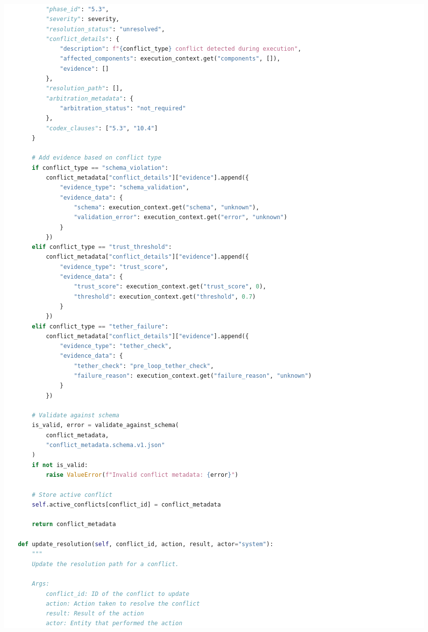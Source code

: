 ```python
            "phase_id": "5.3",
            "severity": severity,
            "resolution_status": "unresolved",
            "conflict_details": {
                "description": f"{conflict_type} conflict detected during execution",
                "affected_components": execution_context.get("components", []),
                "evidence": []
            },
            "resolution_path": [],
            "arbitration_metadata": {
                "arbitration_status": "not_required"
            },
            "codex_clauses": ["5.3", "10.4"]
        }
        
        # Add evidence based on conflict type
        if conflict_type == "schema_violation":
            conflict_metadata["conflict_details"]["evidence"].append({
                "evidence_type": "schema_validation",
                "evidence_data": {
                    "schema": execution_context.get("schema", "unknown"),
                    "validation_error": execution_context.get("error", "unknown")
                }
            })
        elif conflict_type == "trust_threshold":
            conflict_metadata["conflict_details"]["evidence"].append({
                "evidence_type": "trust_score",
                "evidence_data": {
                    "trust_score": execution_context.get("trust_score", 0),
                    "threshold": execution_context.get("threshold", 0.7)
                }
            })
        elif conflict_type == "tether_failure":
            conflict_metadata["conflict_details"]["evidence"].append({
                "evidence_type": "tether_check",
                "evidence_data": {
                    "tether_check": "pre_loop_tether_check",
                    "failure_reason": execution_context.get("failure_reason", "unknown")
                }
            })
        
        # Validate against schema
        is_valid, error = validate_against_schema(
            conflict_metadata, 
            "conflict_metadata.schema.v1.json"
        )
        if not is_valid:
            raise ValueError(f"Invalid conflict metadata: {error}")
        
        # Store active conflict
        self.active_conflicts[conflict_id] = conflict_metadata
        
        return conflict_metadata
    
    def update_resolution(self, conflict_id, action, result, actor="system"):
        """
        Update the resolution path for a conflict.
        
        Args:
            conflict_id: ID of the conflict to update
            action: Action taken to resolve the conflict
            result: Result of the action
            actor: Entity that performed the action
```